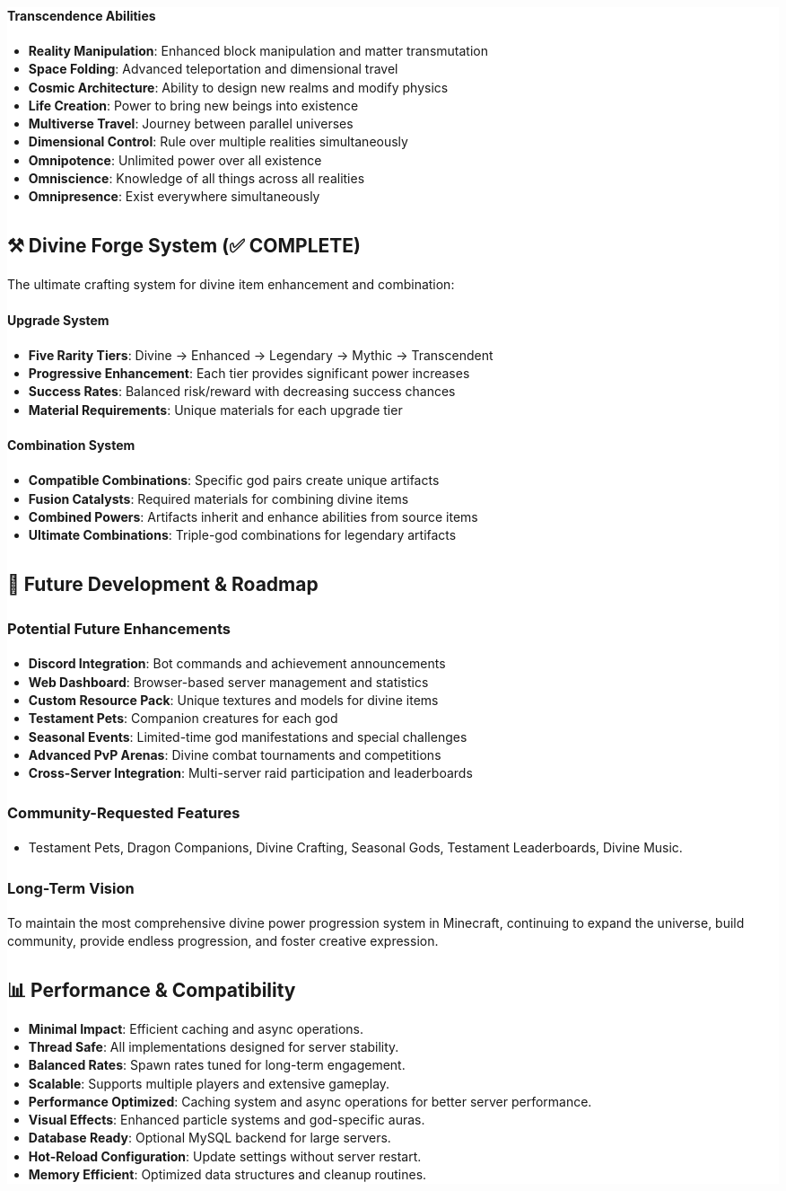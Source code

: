 #### **Transcendence Abilities**
- **Reality Manipulation**: Enhanced block manipulation and matter transmutation
- **Space Folding**: Advanced teleportation and dimensional travel
- **Cosmic Architecture**: Ability to design new realms and modify physics
- **Life Creation**: Power to bring new beings into existence
- **Multiverse Travel**: Journey between parallel universes
- **Dimensional Control**: Rule over multiple realities simultaneously
- **Omnipotence**: Unlimited power over all existence
- **Omniscience**: Knowledge of all things across all realities
- **Omnipresence**: Exist everywhere simultaneously

## ⚒️ Divine Forge System (✅ COMPLETE)
The ultimate crafting system for divine item enhancement and combination:

#### **Upgrade System**
- **Five Rarity Tiers**: Divine → Enhanced → Legendary → Mythic → Transcendent
- **Progressive Enhancement**: Each tier provides significant power increases
- **Success Rates**: Balanced risk/reward with decreasing success chances
- **Material Requirements**: Unique materials for each upgrade tier

#### **Combination System**
- **Compatible Combinations**: Specific god pairs create unique artifacts
- **Fusion Catalysts**: Required materials for combining divine items
- **Combined Powers**: Artifacts inherit and enhance abilities from source items
- **Ultimate Combinations**: Triple-god combinations for legendary artifacts

## 🔮 Future Development & Roadmap

### **Potential Future Enhancements**
- **Discord Integration**: Bot commands and achievement announcements
- **Web Dashboard**: Browser-based server management and statistics
- **Custom Resource Pack**: Unique textures and models for divine items
- **Testament Pets**: Companion creatures for each god
- **Seasonal Events**: Limited-time god manifestations and special challenges
- **Advanced PvP Arenas**: Divine combat tournaments and competitions
- **Cross-Server Integration**: Multi-server raid participation and leaderboards

### **Community-Requested Features**
- Testament Pets, Dragon Companions, Divine Crafting, Seasonal Gods, Testament Leaderboards, Divine Music.

### **Long-Term Vision**
To maintain the most comprehensive divine power progression system in Minecraft, continuing to expand the universe, build community, provide endless progression, and foster creative expression.

## 📊 Performance & Compatibility

- **Minimal Impact**: Efficient caching and async operations.
- **Thread Safe**: All implementations designed for server stability.
- **Balanced Rates**: Spawn rates tuned for long-term engagement.
- **Scalable**: Supports multiple players and extensive gameplay.
- **Performance Optimized**: Caching system and async operations for better server performance.
- **Visual Effects**: Enhanced particle systems and god-specific auras.
- **Database Ready**: Optional MySQL backend for large servers.
- **Hot-Reload Configuration**: Update settings without server restart.
- **Memory Efficient**: Optimized data structures and cleanup routines.
